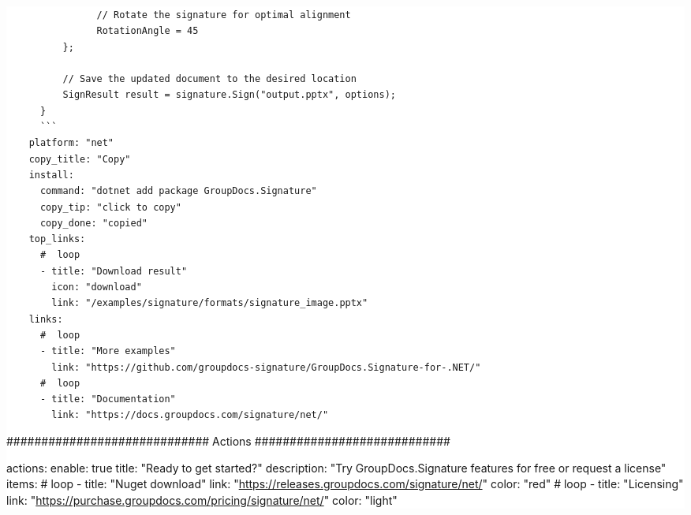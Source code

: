                     // Rotate the signature for optimal alignment
                    RotationAngle = 45
              };

              // Save the updated document to the desired location
              SignResult result = signature.Sign("output.pptx", options);
          }
          ```
        platform: "net"
        copy_title: "Copy"
        install:
          command: "dotnet add package GroupDocs.Signature"
          copy_tip: "click to copy"
          copy_done: "copied"
        top_links:
          #  loop
          - title: "Download result"
            icon: "download"
            link: "/examples/signature/formats/signature_image.pptx"
        links:
          #  loop
          - title: "More examples"
            link: "https://github.com/groupdocs-signature/GroupDocs.Signature-for-.NET/"
          #  loop
          - title: "Documentation"
            link: "https://docs.groupdocs.com/signature/net/"
            

            


############################# Actions ############################

actions:
  enable: true
  title: "Ready to get started?"
  description: "Try GroupDocs.Signature features for free or request a license"
  items:
    #  loop
    - title: "Nuget download"
      link: "https://releases.groupdocs.com/signature/net/"
      color: "red"
        #  loop
    - title: "Licensing"
      link: "https://purchase.groupdocs.com/pricing/signature/net/"
      color: "light"

